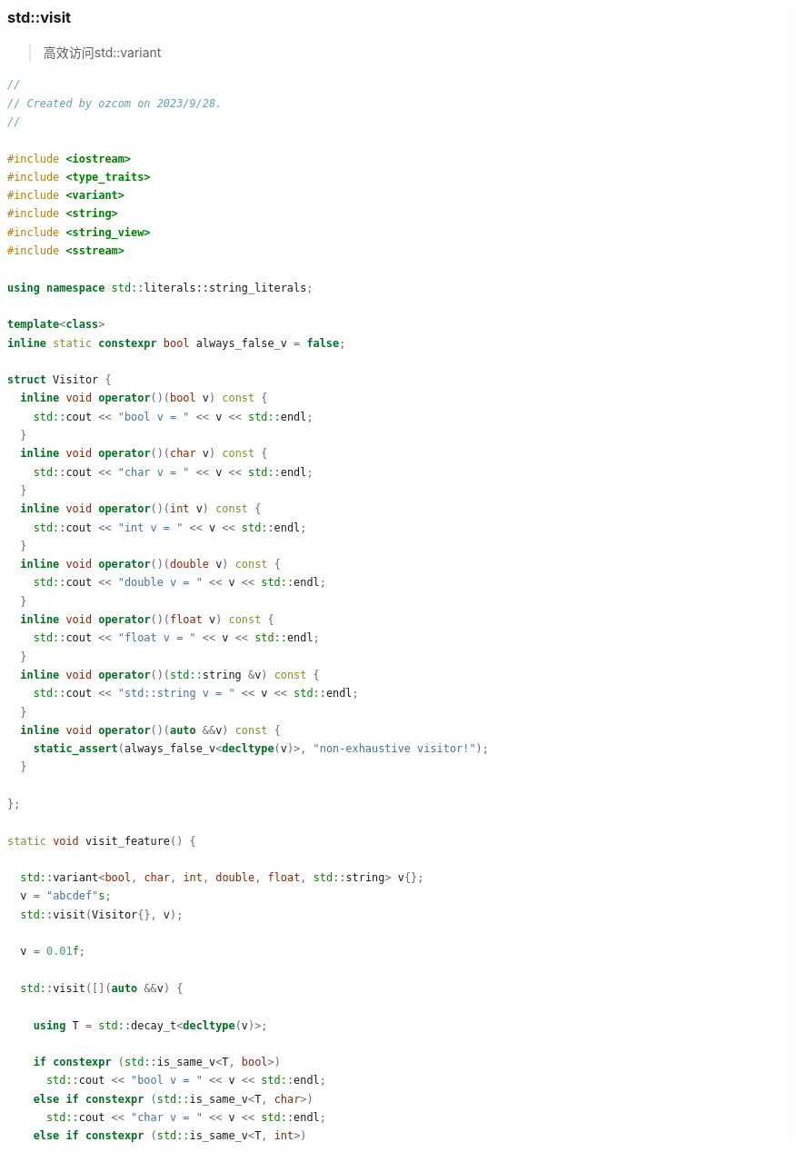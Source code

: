 

### std::visit

> 高效访问std::variant

```c++
//
// Created by ozcom on 2023/9/28.
//

#include <iostream>
#include <type_traits>
#include <variant>
#include <string>
#include <string_view>
#include <sstream>

using namespace std::literals::string_literals;

template<class>
inline static constexpr bool always_false_v = false;

struct Visitor {
  inline void operator()(bool v) const {
    std::cout << "bool v = " << v << std::endl;
  }
  inline void operator()(char v) const {
    std::cout << "char v = " << v << std::endl;
  }
  inline void operator()(int v) const {
    std::cout << "int v = " << v << std::endl;
  }
  inline void operator()(double v) const {
    std::cout << "double v = " << v << std::endl;
  }
  inline void operator()(float v) const {
    std::cout << "float v = " << v << std::endl;
  }
  inline void operator()(std::string &v) const {
    std::cout << "std::string v = " << v << std::endl;
  }
  inline void operator()(auto &&v) const {
    static_assert(always_false_v<decltype(v)>, "non-exhaustive visitor!");
  }

};

static void visit_feature() {

  std::variant<bool, char, int, double, float, std::string> v{};
  v = "abcdef"s;
  std::visit(Visitor{}, v);

  v = 0.01f;

  std::visit([](auto &&v) {

    using T = std::decay_t<decltype(v)>;

    if constexpr (std::is_same_v<T, bool>)
      std::cout << "bool v = " << v << std::endl;
    else if constexpr (std::is_same_v<T, char>)
      std::cout << "char v = " << v << std::endl;
    else if constexpr (std::is_same_v<T, int>)
```